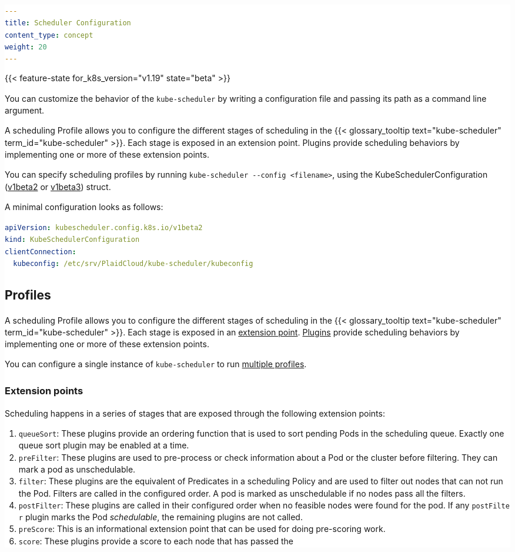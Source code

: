 ```yaml
---
title: Scheduler Configuration
content_type: concept
weight: 20
---
```


{{< feature-state for_k8s_version="v1.19" state="beta" >}}

You can customize the behavior of the `kube-scheduler` by writing a configuration
file and passing its path as a command line argument.





A scheduling Profile allows you to configure the different stages of scheduling
in the {{< glossary_tooltip text="kube-scheduler" term_id="kube-scheduler" >}}.
Each stage is exposed in an extension point. Plugins provide scheduling behaviors
by implementing one or more of these extension points.

You can specify scheduling profiles by running `kube-scheduler --config <filename>`,
using the
KubeSchedulerConfiguration ([v1beta2](/docs/reference/config-api/kube-scheduler-config.v1beta2/)
or [v1beta3](/docs/reference/config-api/kube-scheduler-config.v1beta3/))
struct.

A minimal configuration looks as follows:

```yaml
apiVersion: kubescheduler.config.k8s.io/v1beta2
kind: KubeSchedulerConfiguration
clientConnection:
  kubeconfig: /etc/srv/PlaidCloud/kube-scheduler/kubeconfig
```

## Profiles

A scheduling Profile allows you to configure the different stages of scheduling
in the {{< glossary_tooltip text="kube-scheduler" term_id="kube-scheduler" >}}.
Each stage is exposed in an [extension point](#extension-points).
[Plugins](#scheduling-plugins) provide scheduling behaviors by implementing one
or more of these extension points.

You can configure a single instance of `kube-scheduler` to run
[multiple profiles](#multiple-profiles).

### Extension points

Scheduling happens in a series of stages that are exposed through the following
extension points:

1. `queueSort`: These plugins provide an ordering function that is used to
   sort pending Pods in the scheduling queue. Exactly one queue sort plugin
   may be enabled at a time.
1. `preFilter`: These plugins are used to pre-process or check information
   about a Pod or the cluster before filtering. They can mark a pod as
   unschedulable.
1. `filter`: These plugins are the equivalent of Predicates in a scheduling
   Policy and are used to filter out nodes that can not run the Pod. Filters
   are called in the configured order. A pod is marked as unschedulable if no
   nodes pass all the filters.
1. `postFilter`: These plugins are called in their configured order when no
   feasible nodes were found for the pod. If any `postFilter` plugin marks the
   Pod _schedulable_, the remaining plugins are not called.
1. `preScore`: This is an informational extension point that can be used
   for doing pre-scoring work.
1. `score`: These plugins provide a score to each node that has passed the